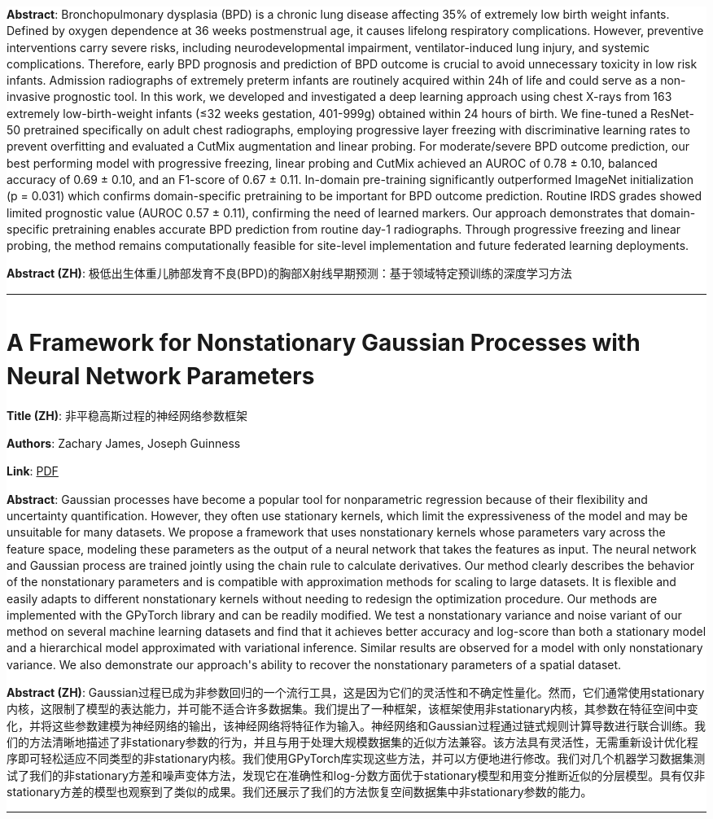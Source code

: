 **Abstract**: Bronchopulmonary dysplasia (BPD) is a chronic lung disease affecting 35% of extremely low birth weight infants. Defined by oxygen dependence at 36 weeks postmenstrual age, it causes lifelong respiratory complications. However, preventive interventions carry severe risks, including neurodevelopmental impairment, ventilator-induced lung injury, and systemic complications. Therefore, early BPD prognosis and prediction of BPD outcome is crucial to avoid unnecessary toxicity in low risk infants. Admission radiographs of extremely preterm infants are routinely acquired within 24h of life and could serve as a non-invasive prognostic tool. In this work, we developed and investigated a deep learning approach using chest X-rays from 163 extremely low-birth-weight infants ($\leq$32 weeks gestation, 401-999g) obtained within 24 hours of birth. We fine-tuned a ResNet-50 pretrained specifically on adult chest radiographs, employing progressive layer freezing with discriminative learning rates to prevent overfitting and evaluated a CutMix augmentation and linear probing. For moderate/severe BPD outcome prediction, our best performing model with progressive freezing, linear probing and CutMix achieved an AUROC of 0.78 $\pm$ 0.10, balanced accuracy of 0.69 $\pm$ 0.10, and an F1-score of 0.67 $\pm$ 0.11. In-domain pre-training significantly outperformed ImageNet initialization (p = 0.031) which confirms domain-specific pretraining to be important for BPD outcome prediction. Routine IRDS grades showed limited prognostic value (AUROC 0.57 $\pm$ 0.11), confirming the need of learned markers. Our approach demonstrates that domain-specific pretraining enables accurate BPD prediction from routine day-1 radiographs. Through progressive freezing and linear probing, the method remains computationally feasible for site-level implementation and future federated learning deployments. 

**Abstract (ZH)**: 极低出生体重儿肺部发育不良(BPD)的胸部X射线早期预测：基于领域特定预训练的深度学习方法 

---
# A Framework for Nonstationary Gaussian Processes with Neural Network Parameters 

**Title (ZH)**: 非平稳高斯过程的神经网络参数框架 

**Authors**: Zachary James, Joseph Guinness  

**Link**: [PDF](https://arxiv.org/pdf/2507.12262)  

**Abstract**: Gaussian processes have become a popular tool for nonparametric regression because of their flexibility and uncertainty quantification. However, they often use stationary kernels, which limit the expressiveness of the model and may be unsuitable for many datasets. We propose a framework that uses nonstationary kernels whose parameters vary across the feature space, modeling these parameters as the output of a neural network that takes the features as input. The neural network and Gaussian process are trained jointly using the chain rule to calculate derivatives. Our method clearly describes the behavior of the nonstationary parameters and is compatible with approximation methods for scaling to large datasets. It is flexible and easily adapts to different nonstationary kernels without needing to redesign the optimization procedure. Our methods are implemented with the GPyTorch library and can be readily modified. We test a nonstationary variance and noise variant of our method on several machine learning datasets and find that it achieves better accuracy and log-score than both a stationary model and a hierarchical model approximated with variational inference. Similar results are observed for a model with only nonstationary variance. We also demonstrate our approach's ability to recover the nonstationary parameters of a spatial dataset. 

**Abstract (ZH)**: Gaussian过程已成为非参数回归的一个流行工具，这是因为它们的灵活性和不确定性量化。然而，它们通常使用stationary内核，这限制了模型的表达能力，并可能不适合许多数据集。我们提出了一种框架，该框架使用非stationary内核，其参数在特征空间中变化，并将这些参数建模为神经网络的输出，该神经网络将特征作为输入。神经网络和Gaussian过程通过链式规则计算导数进行联合训练。我们的方法清晰地描述了非stationary参数的行为，并且与用于处理大规模数据集的近似方法兼容。该方法具有灵活性，无需重新设计优化程序即可轻松适应不同类型的非stationary内核。我们使用GPyTorch库实现这些方法，并可以方便地进行修改。我们对几个机器学习数据集测试了我们的非stationary方差和噪声变体方法，发现它在准确性和log-分数方面优于stationary模型和用变分推断近似的分层模型。具有仅非stationary方差的模型也观察到了类似的成果。我们还展示了我们的方法恢复空间数据集中非stationary参数的能力。 

---